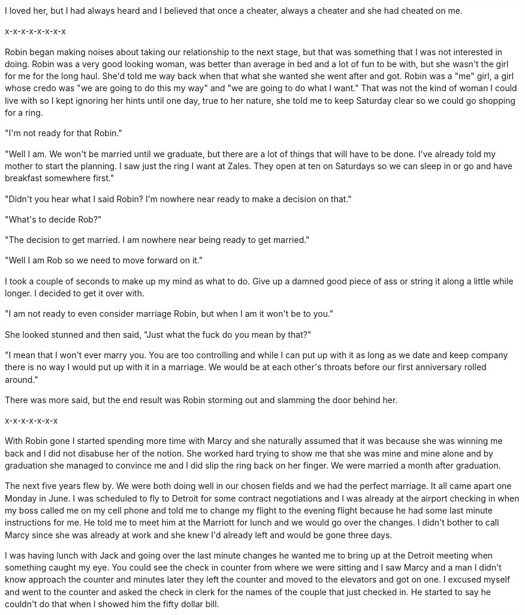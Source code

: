  I loved her, but I had always heard and I believed that once a cheater, always a cheater and she had cheated on me. 

 x-x-x-x-x-x-x-x 

 Robin began making noises about taking our relationship to the next stage, but that was something that I was not interested in doing. Robin was a very good looking woman, was better than average in bed and a lot of fun to be with, but she wasn't the girl for me for the long haul. She'd told me way back when that what she wanted she went after and got. Robin was a "me" girl, a girl whose credo was "we are going to do this my way" and "we are going to do what I want." That was not the kind of woman I could live with so I kept ignoring her hints until one day, true to her nature, she told me to keep Saturday clear so we could go shopping for a ring. 

 "I'm not ready for that Robin." 

 "Well I am. We won't be married until we graduate, but there are a lot of things that will have to be done. I've already told my mother to start the planning. I saw just the ring I want at Zales. They open at ten on Saturdays so we can sleep in or go and have breakfast somewhere first." 

 "Didn't you hear what I said Robin? I'm nowhere near ready to make a decision on that." 

 "What's to decide Rob?" 

 "The decision to get married. I am nowhere near being ready to get married." 

 "Well I am Rob so we need to move forward on it." 

 I took a couple of seconds to make up my mind as what to do. Give up a damned good piece of ass or string it along a little while longer. I decided to get it over with. 

 "I am not ready to even consider marriage Robin, but when I am it won't be to you." 

 She looked stunned and then said, "Just what the fuck do you mean by that?" 

 "I mean that I won't ever marry you. You are too controlling and while I can put up with it as long as we date and keep company there is no way I would put up with it in a marriage. We would be at each other's throats before our first anniversary rolled around." 

 There was more said, but the end result was Robin storming out and slamming the door behind her. 

 x-x-x-x-x-x-x 

 With Robin gone I started spending more time with Marcy and she naturally assumed that it was because she was winning me back and I did not disabuse her of the notion. She worked hard trying to show me that she was mine and mine alone and by graduation she managed to convince me and I did slip the ring back on her finger. We were married a month after graduation. 

 The next five years flew by. We were both doing well in our chosen fields and we had the perfect marriage. It all came apart one Monday in June. I was scheduled to fly to Detroit for some contract negotiations and I was already at the airport checking in when my boss called me on my cell phone and told me to change my flight to the evening flight because he had some last minute instructions for me. He told me to meet him at the Marriott for lunch and we would go over the changes. I didn't bother to call Marcy since she was already at work and she knew I'd already left and would be gone three days. 

 I was having lunch with Jack and going over the last minute changes he wanted me to bring up at the Detroit meeting when something caught my eye. You could see the check in counter from where we were sitting and I saw Marcy and a man I didn't know approach the counter and minutes later they left the counter and moved to the elevators and got on one. I excused myself and went to the counter and asked the check in clerk for the names of the couple that just checked in. He started to say he couldn't do that when I showed him the fifty dollar bill. 
